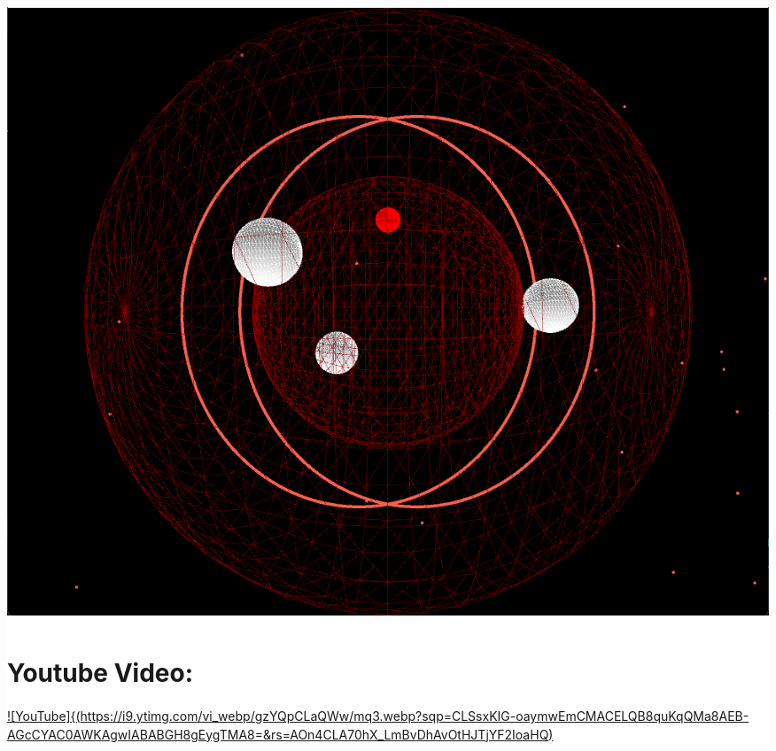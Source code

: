 ![An image](images/5.png)



# Youtube Video:

[![YouTube]{(https://i9.ytimg.com/vi_webp/gzYQpCLaQWw/mq3.webp?sqp=CLSsxKIG-oaymwEmCMACELQB8quKqQMa8AEB-AGcCYAC0AWKAgwIABABGH8gEygTMA8=&rs=AOn4CLA70hX_LmBvDhAvOtHJTjYF2IoaHQ)](https://www.youtube.com/watch?v=gzYQpCLaQWw)

